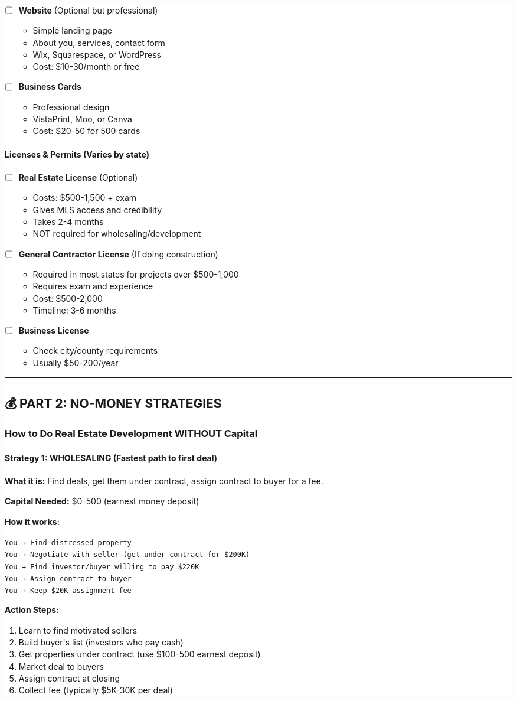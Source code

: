 - [ ] **Website** (Optional but professional)
  - Simple landing page
  - About you, services, contact form
  - Wix, Squarespace, or WordPress
  - Cost: $10-30/month or free

- [ ] **Business Cards**
  - Professional design
  - VistaPrint, Moo, or Canva
  - Cost: $20-50 for 500 cards

#### **Licenses & Permits** (Varies by state)
- [ ] **Real Estate License** (Optional)
  - Costs: $500-1,500 + exam
  - Gives MLS access and credibility
  - Takes 2-4 months
  - NOT required for wholesaling/development

- [ ] **General Contractor License** (If doing construction)
  - Required in most states for projects over $500-1,000
  - Requires exam and experience
  - Cost: $500-2,000
  - Timeline: 3-6 months

- [ ] **Business License**
  - Check city/county requirements
  - Usually $50-200/year

---

## 💰 PART 2: NO-MONEY STRATEGIES

### How to Do Real Estate Development WITHOUT Capital

#### **Strategy 1: WHOLESALING** (Fastest path to first deal)
**What it is:** Find deals, get them under contract, assign contract to buyer for a fee.

**Capital Needed:** $0-500 (earnest money deposit)

**How it works:**
```
You → Find distressed property
You → Negotiate with seller (get under contract for $200K)
You → Find investor/buyer willing to pay $220K
You → Assign contract to buyer
You → Keep $20K assignment fee
```

**Action Steps:**
1. Learn to find motivated sellers
2. Build buyer's list (investors who pay cash)
3. Get properties under contract (use $100-500 earnest deposit)
4. Market deal to buyers
5. Assign contract at closing
6. Collect fee (typically $5K-30K per deal)
